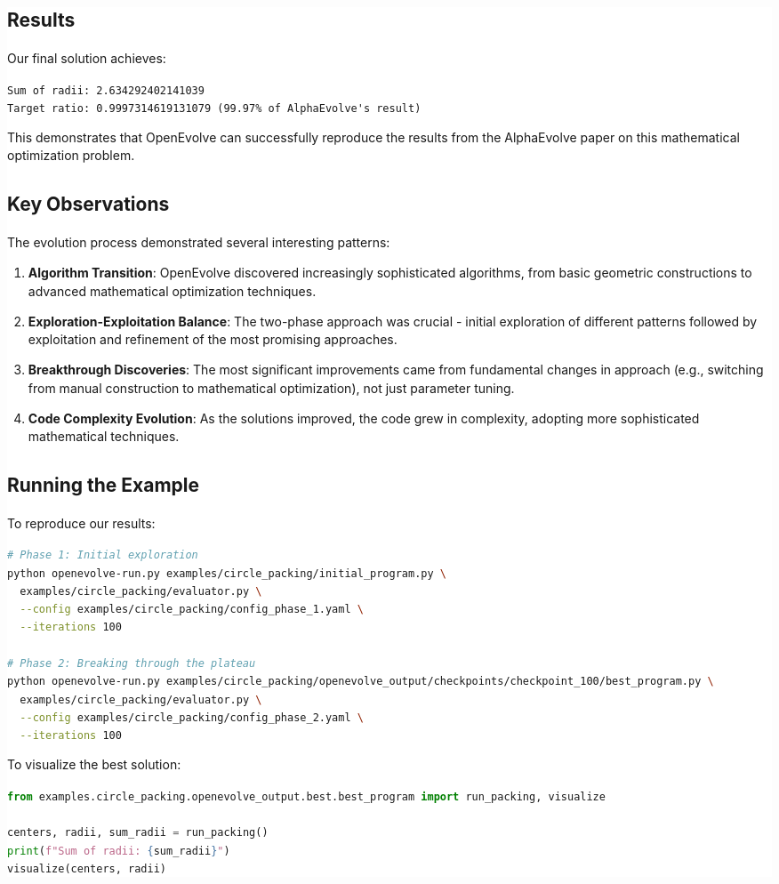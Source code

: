 ## Results

Our final solution achieves:

```
Sum of radii: 2.634292402141039
Target ratio: 0.9997314619131079 (99.97% of AlphaEvolve's result)
```

This demonstrates that OpenEvolve can successfully reproduce the results from the AlphaEvolve paper on this mathematical optimization problem.

## Key Observations

The evolution process demonstrated several interesting patterns:

1. **Algorithm Transition**: OpenEvolve discovered increasingly sophisticated algorithms, from basic geometric constructions to advanced mathematical optimization techniques.

2. **Exploration-Exploitation Balance**: The two-phase approach was crucial - initial exploration of different patterns followed by exploitation and refinement of the most promising approaches.

3. **Breakthrough Discoveries**: The most significant improvements came from fundamental changes in approach (e.g., switching from manual construction to mathematical optimization), not just parameter tuning.

4. **Code Complexity Evolution**: As the solutions improved, the code grew in complexity, adopting more sophisticated mathematical techniques.

## Running the Example

To reproduce our results:

```bash
# Phase 1: Initial exploration
python openevolve-run.py examples/circle_packing/initial_program.py \
  examples/circle_packing/evaluator.py \
  --config examples/circle_packing/config_phase_1.yaml \
  --iterations 100

# Phase 2: Breaking through the plateau
python openevolve-run.py examples/circle_packing/openevolve_output/checkpoints/checkpoint_100/best_program.py \
  examples/circle_packing/evaluator.py \
  --config examples/circle_packing/config_phase_2.yaml \
  --iterations 100
```

To visualize the best solution:

```python
from examples.circle_packing.openevolve_output.best.best_program import run_packing, visualize

centers, radii, sum_radii = run_packing()
print(f"Sum of radii: {sum_radii}")
visualize(centers, radii)
```
